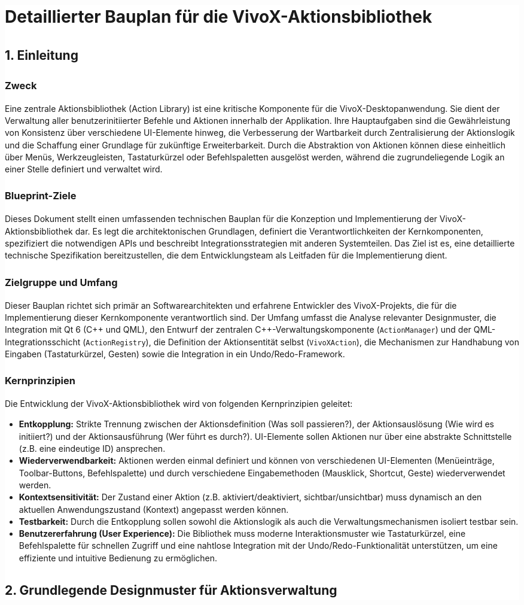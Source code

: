 # Detaillierter Bauplan für die VivoX-Aktionsbibliothek

## 1. Einleitung

### Zweck

Eine zentrale Aktionsbibliothek (Action Library) ist eine kritische Komponente für die VivoX-Desktopanwendung. Sie dient der Verwaltung aller benutzerinitiierter Befehle und Aktionen innerhalb der Applikation. Ihre Hauptaufgaben sind die Gewährleistung von Konsistenz über verschiedene UI-Elemente hinweg, die Verbesserung der Wartbarkeit durch Zentralisierung der Aktionslogik und die Schaffung einer Grundlage für zukünftige Erweiterbarkeit. Durch die Abstraktion von Aktionen können diese einheitlich über Menüs, Werkzeugleisten, Tastaturkürzel oder Befehlspaletten ausgelöst werden, während die zugrundeliegende Logik an einer Stelle definiert und verwaltet wird.

### Blueprint-Ziele

Dieses Dokument stellt einen umfassenden technischen Bauplan für die Konzeption und Implementierung der VivoX-Aktionsbibliothek dar. Es legt die architektonischen Grundlagen, definiert die Verantwortlichkeiten der Kernkomponenten, spezifiziert die notwendigen APIs und beschreibt Integrationsstrategien mit anderen Systemteilen. Das Ziel ist es, eine detaillierte technische Spezifikation bereitzustellen, die dem Entwicklungsteam als Leitfaden für die Implementierung dient.

### Zielgruppe und Umfang

Dieser Bauplan richtet sich primär an Softwarearchitekten und erfahrene Entwickler des VivoX-Projekts, die für die Implementierung dieser Kernkomponente verantwortlich sind. Der Umfang umfasst die Analyse relevanter Designmuster, die Integration mit Qt 6 (C++ und QML), den Entwurf der zentralen C++-Verwaltungskomponente (`ActionManager`) und der QML-Integrationsschicht (`ActionRegistry`), die Definition der Aktionsentität selbst (`VivoXAction`), die Mechanismen zur Handhabung von Eingaben (Tastaturkürzel, Gesten) sowie die Integration in ein Undo/Redo-Framework.

### Kernprinzipien

Die Entwicklung der VivoX-Aktionsbibliothek wird von folgenden Kernprinzipien geleitet:

- **Entkopplung:** Strikte Trennung zwischen der Aktionsdefinition (Was soll passieren?), der Aktionsauslösung (Wie wird es initiiert?) und der Aktionsausführung (Wer führt es durch?). UI-Elemente sollen Aktionen nur über eine abstrakte Schnittstelle (z.B. eine eindeutige ID) ansprechen.
- **Wiederverwendbarkeit:** Aktionen werden einmal definiert und können von verschiedenen UI-Elementen (Menüeinträge, Toolbar-Buttons, Befehlspalette) und durch verschiedene Eingabemethoden (Mausklick, Shortcut, Geste) wiederverwendet werden.
- **Kontextsensitivität:** Der Zustand einer Aktion (z.B. aktiviert/deaktiviert, sichtbar/unsichtbar) muss dynamisch an den aktuellen Anwendungszustand (Kontext) angepasst werden können.
- **Testbarkeit:** Durch die Entkopplung sollen sowohl die Aktionslogik als auch die Verwaltungsmechanismen isoliert testbar sein.
- **Benutzererfahrung (User Experience):** Die Bibliothek muss moderne Interaktionsmuster wie Tastaturkürzel, eine Befehlspalette für schnellen Zugriff und eine nahtlose Integration mit der Undo/Redo-Funktionalität unterstützen, um eine effiziente und intuitive Bedienung zu ermöglichen.

## 2. Grundlegende Designmuster für Aktionsverwaltung
